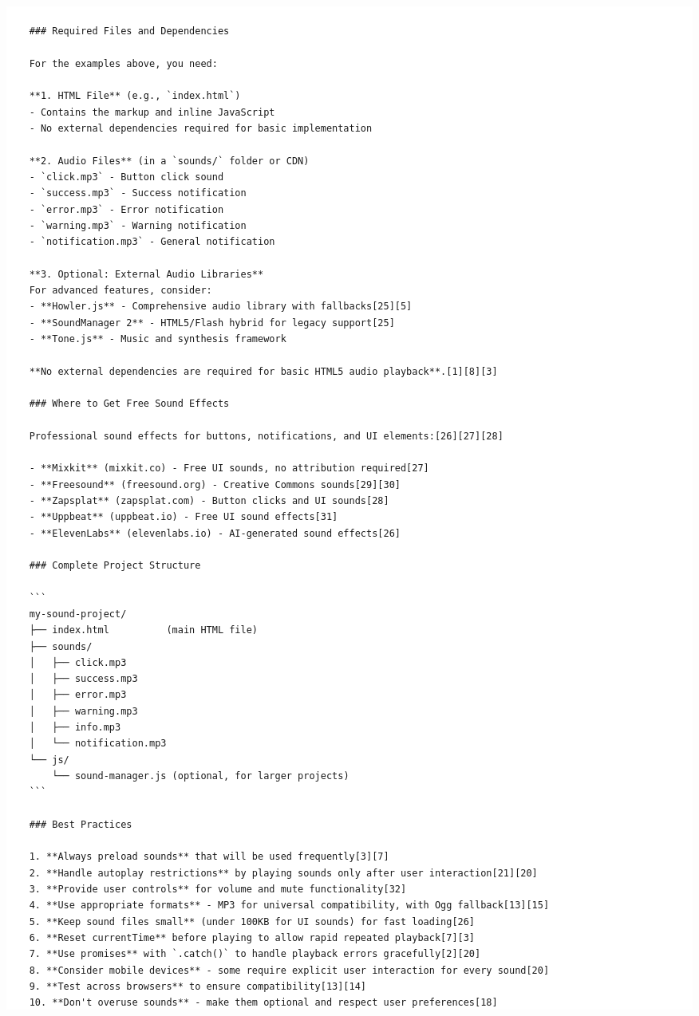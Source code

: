 ```

    ### Required Files and Dependencies

    For the examples above, you need:

    **1. HTML File** (e.g., `index.html`)
    - Contains the markup and inline JavaScript
    - No external dependencies required for basic implementation

    **2. Audio Files** (in a `sounds/` folder or CDN)
    - `click.mp3` - Button click sound
    - `success.mp3` - Success notification
    - `error.mp3` - Error notification
    - `warning.mp3` - Warning notification
    - `notification.mp3` - General notification

    **3. Optional: External Audio Libraries**
    For advanced features, consider:
    - **Howler.js** - Comprehensive audio library with fallbacks[25][5]
    - **SoundManager 2** - HTML5/Flash hybrid for legacy support[25]
    - **Tone.js** - Music and synthesis framework

    **No external dependencies are required for basic HTML5 audio playback**.[1][8][3]

    ### Where to Get Free Sound Effects

    Professional sound effects for buttons, notifications, and UI elements:[26][27][28]

    - **Mixkit** (mixkit.co) - Free UI sounds, no attribution required[27]
    - **Freesound** (freesound.org) - Creative Commons sounds[29][30]
    - **Zapsplat** (zapsplat.com) - Button clicks and UI sounds[28]
    - **Uppbeat** (uppbeat.io) - Free UI sound effects[31]
    - **ElevenLabs** (elevenlabs.io) - AI-generated sound effects[26]

    ### Complete Project Structure

    ```
    my-sound-project/
    ├── index.html          (main HTML file)
    ├── sounds/
    │   ├── click.mp3
    │   ├── success.mp3
    │   ├── error.mp3
    │   ├── warning.mp3
    │   ├── info.mp3
    │   └── notification.mp3
    └── js/
        └── sound-manager.js (optional, for larger projects)
    ```

    ### Best Practices

    1. **Always preload sounds** that will be used frequently[3][7]
    2. **Handle autoplay restrictions** by playing sounds only after user interaction[21][20]
    3. **Provide user controls** for volume and mute functionality[32]
    4. **Use appropriate formats** - MP3 for universal compatibility, with Ogg fallback[13][15]
    5. **Keep sound files small** (under 100KB for UI sounds) for fast loading[26]
    6. **Reset currentTime** before playing to allow rapid repeated playback[7][3]
    7. **Use promises** with `.catch()` to handle playback errors gracefully[2][20]
    8. **Consider mobile devices** - some require explicit user interaction for every sound[20]
    9. **Test across browsers** to ensure compatibility[13][14]
    10. **Don't overuse sounds** - make them optional and respect user preferences[18]

```